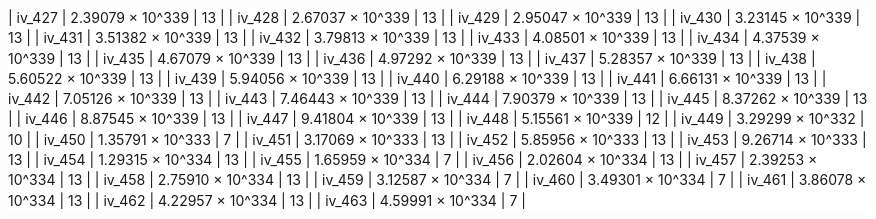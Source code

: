 | iv_427 | 2.39079 × 10^339 | 13 |
| iv_428 | 2.67037 × 10^339 | 13 |
| iv_429 | 2.95047 × 10^339 | 13 |
| iv_430 | 3.23145 × 10^339 | 13 |
| iv_431 | 3.51382 × 10^339 | 13 |
| iv_432 | 3.79813 × 10^339 | 13 |
| iv_433 | 4.08501 × 10^339 | 13 |
| iv_434 | 4.37539 × 10^339 | 13 |
| iv_435 | 4.67079 × 10^339 | 13 |
| iv_436 | 4.97292 × 10^339 | 13 |
| iv_437 | 5.28357 × 10^339 | 13 |
| iv_438 | 5.60522 × 10^339 | 13 |
| iv_439 | 5.94056 × 10^339 | 13 |
| iv_440 | 6.29188 × 10^339 | 13 |
| iv_441 | 6.66131 × 10^339 | 13 |
| iv_442 | 7.05126 × 10^339 | 13 |
| iv_443 | 7.46443 × 10^339 | 13 |
| iv_444 | 7.90379 × 10^339 | 13 |
| iv_445 | 8.37262 × 10^339 | 13 |
| iv_446 | 8.87545 × 10^339 | 13 |
| iv_447 | 9.41804 × 10^339 | 13 |
| iv_448 | 5.15561 × 10^339 | 12 |
| iv_449 | 3.29299 × 10^332 | 10 |
| iv_450 | 1.35791 × 10^333 | 7 |
| iv_451 | 3.17069 × 10^333 | 13 |
| iv_452 | 5.85956 × 10^333 | 13 |
| iv_453 | 9.26714 × 10^333 | 13 |
| iv_454 | 1.29315 × 10^334 | 13 |
| iv_455 | 1.65959 × 10^334 | 7 |
| iv_456 | 2.02604 × 10^334 | 13 |
| iv_457 | 2.39253 × 10^334 | 13 |
| iv_458 | 2.75910 × 10^334 | 13 |
| iv_459 | 3.12587 × 10^334 | 7 |
| iv_460 | 3.49301 × 10^334 | 7 |
| iv_461 | 3.86078 × 10^334 | 13 |
| iv_462 | 4.22957 × 10^334 | 13 |
| iv_463 | 4.59991 × 10^334 | 7 |